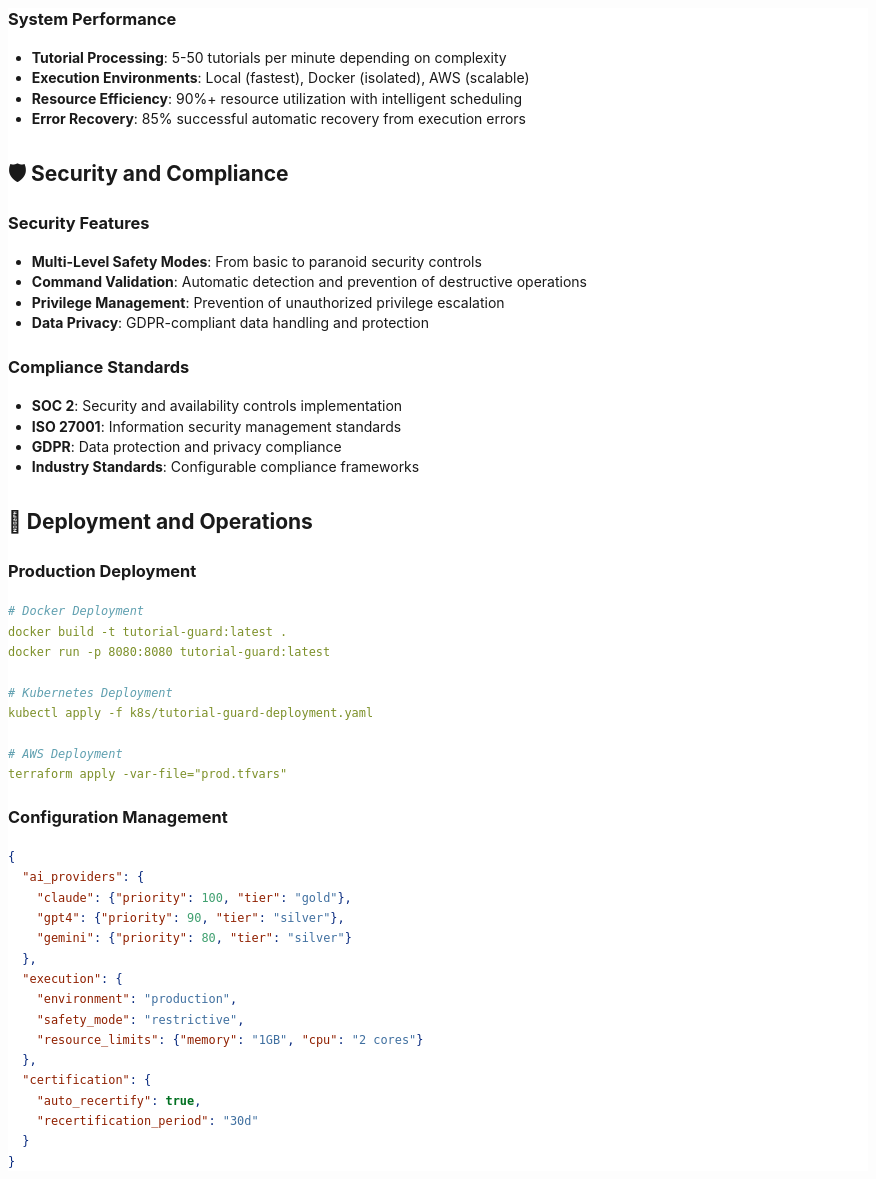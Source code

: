 ### System Performance
- **Tutorial Processing**: 5-50 tutorials per minute depending on complexity
- **Execution Environments**: Local (fastest), Docker (isolated), AWS (scalable)
- **Resource Efficiency**: 90%+ resource utilization with intelligent scheduling
- **Error Recovery**: 85% successful automatic recovery from execution errors

## 🛡️ Security and Compliance

### Security Features
- **Multi-Level Safety Modes**: From basic to paranoid security controls
- **Command Validation**: Automatic detection and prevention of destructive operations
- **Privilege Management**: Prevention of unauthorized privilege escalation
- **Data Privacy**: GDPR-compliant data handling and protection

### Compliance Standards
- **SOC 2**: Security and availability controls implementation
- **ISO 27001**: Information security management standards
- **GDPR**: Data protection and privacy compliance
- **Industry Standards**: Configurable compliance frameworks

## 🚀 Deployment and Operations

### Production Deployment
```yaml
# Docker Deployment
docker build -t tutorial-guard:latest .
docker run -p 8080:8080 tutorial-guard:latest

# Kubernetes Deployment
kubectl apply -f k8s/tutorial-guard-deployment.yaml

# AWS Deployment
terraform apply -var-file="prod.tfvars"
```

### Configuration Management
```json
{
  "ai_providers": {
    "claude": {"priority": 100, "tier": "gold"},
    "gpt4": {"priority": 90, "tier": "silver"},
    "gemini": {"priority": 80, "tier": "silver"}
  },
  "execution": {
    "environment": "production",
    "safety_mode": "restrictive",
    "resource_limits": {"memory": "1GB", "cpu": "2 cores"}
  },
  "certification": {
    "auto_recertify": true,
    "recertification_period": "30d"
  }
}
```
